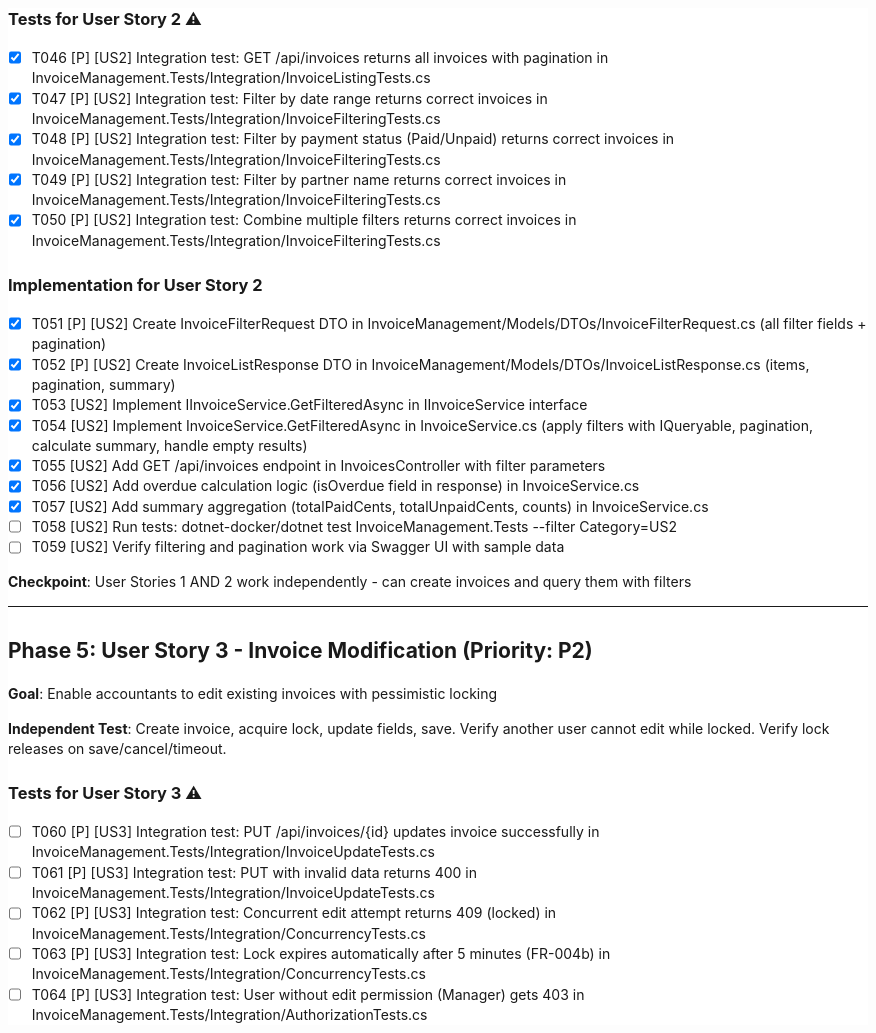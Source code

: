 ### Tests for User Story 2 ⚠️

- [X] T046 [P] [US2] Integration test: GET /api/invoices returns all invoices with pagination in InvoiceManagement.Tests/Integration/InvoiceListingTests.cs
- [X] T047 [P] [US2] Integration test: Filter by date range returns correct invoices in InvoiceManagement.Tests/Integration/InvoiceFilteringTests.cs
- [X] T048 [P] [US2] Integration test: Filter by payment status (Paid/Unpaid) returns correct invoices in InvoiceManagement.Tests/Integration/InvoiceFilteringTests.cs
- [X] T049 [P] [US2] Integration test: Filter by partner name returns correct invoices in InvoiceManagement.Tests/Integration/InvoiceFilteringTests.cs
- [X] T050 [P] [US2] Integration test: Combine multiple filters returns correct invoices in InvoiceManagement.Tests/Integration/InvoiceFilteringTests.cs

### Implementation for User Story 2

- [X] T051 [P] [US2] Create InvoiceFilterRequest DTO in InvoiceManagement/Models/DTOs/InvoiceFilterRequest.cs (all filter fields + pagination)
- [X] T052 [P] [US2] Create InvoiceListResponse DTO in InvoiceManagement/Models/DTOs/InvoiceListResponse.cs (items, pagination, summary)
- [X] T053 [US2] Implement IInvoiceService.GetFilteredAsync in IInvoiceService interface
- [X] T054 [US2] Implement InvoiceService.GetFilteredAsync in InvoiceService.cs (apply filters with IQueryable, pagination, calculate summary, handle empty results)
- [X] T055 [US2] Add GET /api/invoices endpoint in InvoicesController with filter parameters
- [X] T056 [US2] Add overdue calculation logic (isOverdue field in response) in InvoiceService.cs
- [X] T057 [US2] Add summary aggregation (totalPaidCents, totalUnpaidCents, counts) in InvoiceService.cs
- [ ] T058 [US2] Run tests: dotnet-docker/dotnet test InvoiceManagement.Tests --filter Category=US2
- [ ] T059 [US2] Verify filtering and pagination work via Swagger UI with sample data

**Checkpoint**: User Stories 1 AND 2 work independently - can create invoices and query them with filters

---

## Phase 5: User Story 3 - Invoice Modification (Priority: P2)

**Goal**: Enable accountants to edit existing invoices with pessimistic locking

**Independent Test**: Create invoice, acquire lock, update fields, save. Verify another user cannot edit while locked. Verify lock releases on save/cancel/timeout.

### Tests for User Story 3 ⚠️

- [ ] T060 [P] [US3] Integration test: PUT /api/invoices/{id} updates invoice successfully in InvoiceManagement.Tests/Integration/InvoiceUpdateTests.cs
- [ ] T061 [P] [US3] Integration test: PUT with invalid data returns 400 in InvoiceManagement.Tests/Integration/InvoiceUpdateTests.cs
- [ ] T062 [P] [US3] Integration test: Concurrent edit attempt returns 409 (locked) in InvoiceManagement.Tests/Integration/ConcurrencyTests.cs
- [ ] T063 [P] [US3] Integration test: Lock expires automatically after 5 minutes (FR-004b) in InvoiceManagement.Tests/Integration/ConcurrencyTests.cs
- [ ] T064 [P] [US3] Integration test: User without edit permission (Manager) gets 403 in InvoiceManagement.Tests/Integration/AuthorizationTests.cs
